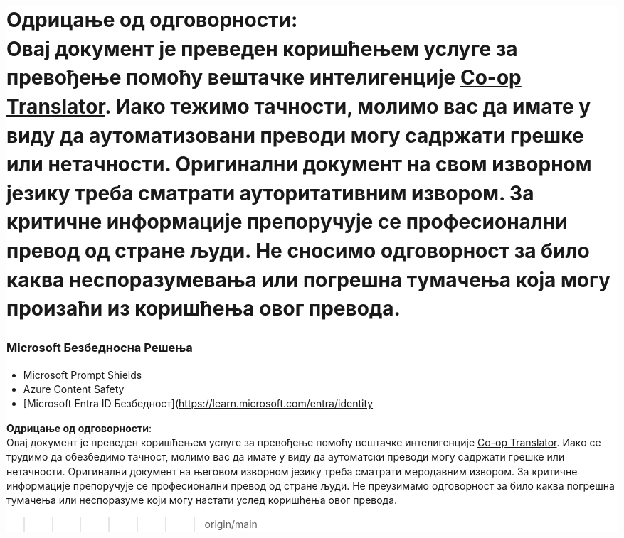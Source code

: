 **Одрицање од одговорности**:  
Овај документ је преведен коришћењем услуге за превођење помоћу вештачке интелигенције [Co-op Translator](https://github.com/Azure/co-op-translator). Иако тежимо тачности, молимо вас да имате у виду да аутоматизовани преводи могу садржати грешке или нетачности. Оригинални документ на свом изворном језику треба сматрати ауторитативним извором. За критичне информације препоручује се професионални превод од стране људи. Не сносимо одговорност за било каква неспоразумевања или погрешна тумачења која могу произаћи из коришћења овог превода.
=======
### **Microsoft Безбедносна Решења**  
- [Microsoft Prompt Shields](https://learn.microsoft.com/azure/ai-services/content-safety/concepts/jailbreak-detection)  
- [Azure Content Safety](https://learn.microsoft.com/azure/ai-services/content-safety/)  
- [Microsoft Entra ID Безбедност](https://learn.microsoft.com/entra/identity

**Одрицање од одговорности**:  
Овај документ је преведен коришћењем услуге за превођење помоћу вештачке интелигенције [Co-op Translator](https://github.com/Azure/co-op-translator). Иако се трудимо да обезбедимо тачност, молимо вас да имате у виду да аутоматски преводи могу садржати грешке или нетачности. Оригинални документ на његовом изворном језику треба сматрати меродавним извором. За критичне информације препоручује се професионални превод од стране људи. Не преузимамо одговорност за било каква погрешна тумачења или неспоразуме који могу настати услед коришћења овог превода.
>>>>>>> origin/main
